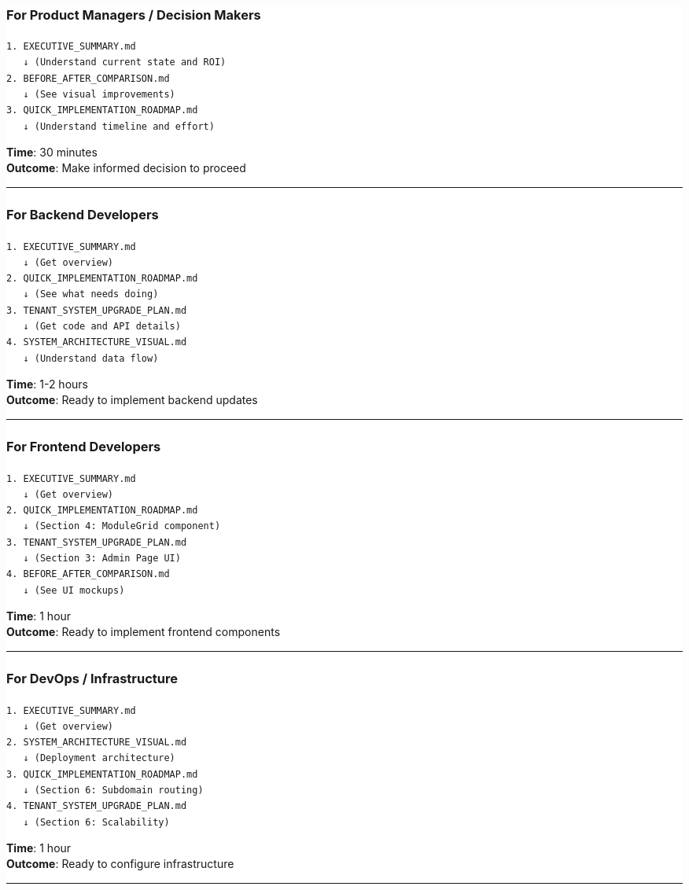 ### For Product Managers / Decision Makers
```
1. EXECUTIVE_SUMMARY.md
   ↓ (Understand current state and ROI)
2. BEFORE_AFTER_COMPARISON.md
   ↓ (See visual improvements)
3. QUICK_IMPLEMENTATION_ROADMAP.md
   ↓ (Understand timeline and effort)
```
**Time**: 30 minutes  
**Outcome**: Make informed decision to proceed

---

### For Backend Developers
```
1. EXECUTIVE_SUMMARY.md
   ↓ (Get overview)
2. QUICK_IMPLEMENTATION_ROADMAP.md
   ↓ (See what needs doing)
3. TENANT_SYSTEM_UPGRADE_PLAN.md
   ↓ (Get code and API details)
4. SYSTEM_ARCHITECTURE_VISUAL.md
   ↓ (Understand data flow)
```
**Time**: 1-2 hours  
**Outcome**: Ready to implement backend updates

---

### For Frontend Developers
```
1. EXECUTIVE_SUMMARY.md
   ↓ (Get overview)
2. QUICK_IMPLEMENTATION_ROADMAP.md
   ↓ (Section 4: ModuleGrid component)
3. TENANT_SYSTEM_UPGRADE_PLAN.md
   ↓ (Section 3: Admin Page UI)
4. BEFORE_AFTER_COMPARISON.md
   ↓ (See UI mockups)
```
**Time**: 1 hour  
**Outcome**: Ready to implement frontend components

---

### For DevOps / Infrastructure
```
1. EXECUTIVE_SUMMARY.md
   ↓ (Get overview)
2. SYSTEM_ARCHITECTURE_VISUAL.md
   ↓ (Deployment architecture)
3. QUICK_IMPLEMENTATION_ROADMAP.md
   ↓ (Section 6: Subdomain routing)
4. TENANT_SYSTEM_UPGRADE_PLAN.md
   ↓ (Section 6: Scalability)
```
**Time**: 1 hour  
**Outcome**: Ready to configure infrastructure

---